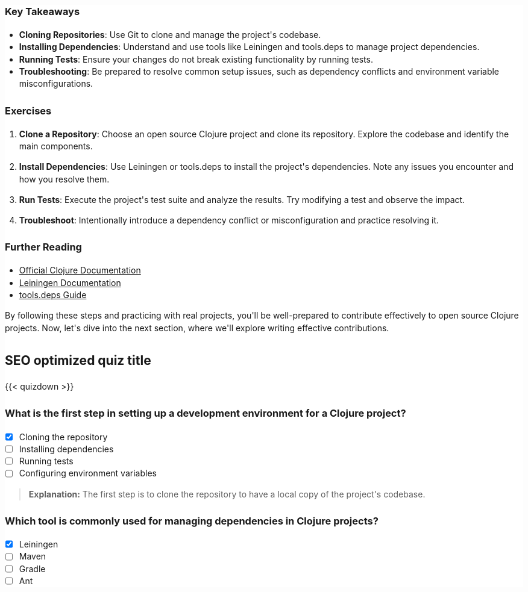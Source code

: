 ### Key Takeaways

- **Cloning Repositories**: Use Git to clone and manage the project's codebase.
- **Installing Dependencies**: Understand and use tools like Leiningen and tools.deps to manage project dependencies.
- **Running Tests**: Ensure your changes do not break existing functionality by running tests.
- **Troubleshooting**: Be prepared to resolve common setup issues, such as dependency conflicts and environment variable misconfigurations.

### Exercises

1. **Clone a Repository**: Choose an open source Clojure project and clone its repository. Explore the codebase and identify the main components.

2. **Install Dependencies**: Use Leiningen or tools.deps to install the project's dependencies. Note any issues you encounter and how you resolve them.

3. **Run Tests**: Execute the project's test suite and analyze the results. Try modifying a test and observe the impact.

4. **Troubleshoot**: Intentionally introduce a dependency conflict or misconfiguration and practice resolving it.

### Further Reading

- [Official Clojure Documentation](https://clojure.org/)
- [Leiningen Documentation](https://leiningen.org/)
- [tools.deps Guide](https://clojure.org/guides/deps_and_cli)

By following these steps and practicing with real projects, you'll be well-prepared to contribute effectively to open source Clojure projects. Now, let's dive into the next section, where we'll explore writing effective contributions.

## SEO optimized quiz title

{{< quizdown >}}

### What is the first step in setting up a development environment for a Clojure project?

- [x] Cloning the repository
- [ ] Installing dependencies
- [ ] Running tests
- [ ] Configuring environment variables

> **Explanation:** The first step is to clone the repository to have a local copy of the project's codebase.

### Which tool is commonly used for managing dependencies in Clojure projects?

- [x] Leiningen
- [ ] Maven
- [ ] Gradle
- [ ] Ant
